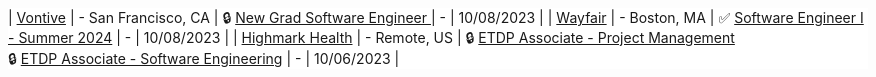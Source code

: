| [Vontive](https://apply.workable.com/vontive/)                                                                                                                                                                                                                  | - San Francisco, CA                                                                                                                                                                | 🔒 [New Grad Software Engineer ](https://apply.workable.com/vontive/j/A66EF3C988/)                                                                                                                                                                                                                                                                                                                                                                                                                                                                                                                                                                                                                                                                                                                                                                                                                                                                                                                                                                                                                                                                                                    | -                                                                                                                                                               | 10/08/2023                 |
| [Wayfair](https://www.aboutwayfair.com/careers)                                                                                                                                                                                                                 | - Boston, MA                                                                                                                                                                       | ✅ [Software Engineer I - Summer 2024](https://www.wayfair.com/careers/job/software-engineer-i/6945942002)                                                                                                                                                                                                                                                                                                                                                                                                                                                                                                                                                                                                                                                                                                                                                                                                                                                                                                                                                                                                                                                                            | -                                                                                                                                                               | 10/08/2023                 |
| [Highmark Health](https://careers.highmarkhealth.org/)                                                                                                                                                                                                          | - Remote, US                                                                                                                                                                       | 🔒 [ETDP Associate - Project Management](https://careers.highmarkhealth.org/explore-jobs/job/j232057-etdp-associate-project-management/) <br> 🔒 [ETDP Associate - Software Engineering](https://careers.highmarkhealth.org/explore-jobs/job/j232058-etdp-associate-software-engineering/)                                                                                                                                                                                                                                                                                                                                                                                                                                                                                                                                                                                                                                                                                                                                                                                                                                                                                            | -                                                                                                                                                               | 10/06/2023                 |